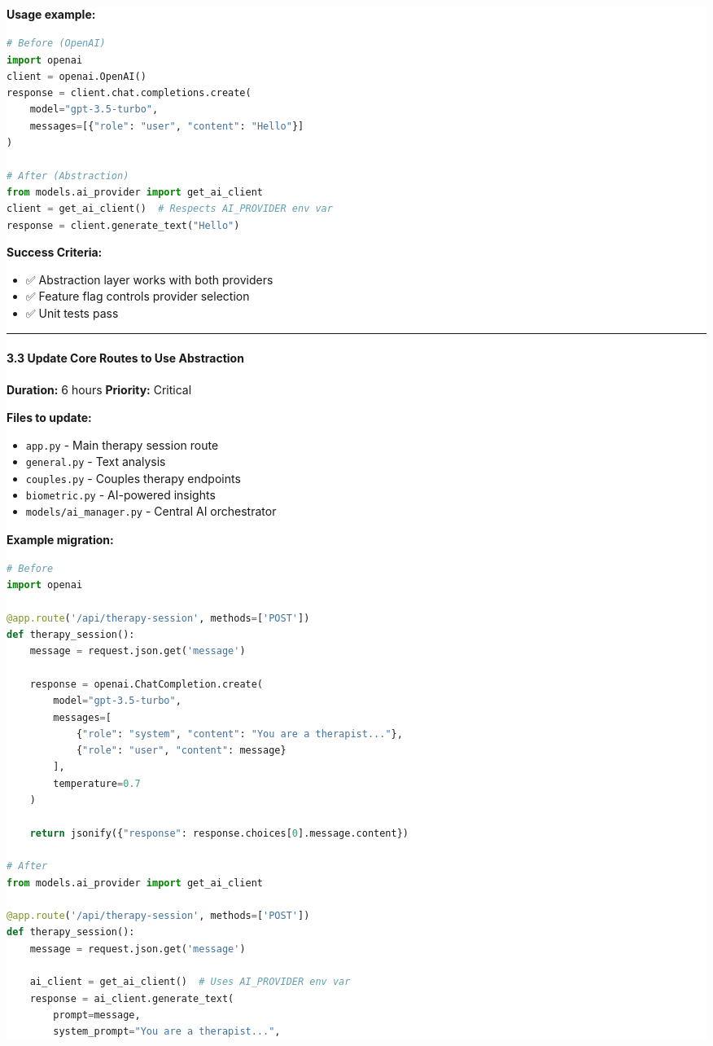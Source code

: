 **Usage example:**

```python
# Before (OpenAI)
import openai
client = openai.OpenAI()
response = client.chat.completions.create(
    model="gpt-3.5-turbo",
    messages=[{"role": "user", "content": "Hello"}]
)

# After (Abstraction)
from models.ai_provider import get_ai_client
client = get_ai_client()  # Respects AI_PROVIDER env var
response = client.generate_text("Hello")
```

**Success Criteria:**
- ✅ Abstraction layer works with both providers
- ✅ Feature flag controls provider selection
- ✅ Unit tests pass

---

#### 3.3 Update Core Routes to Use Abstraction
**Duration:** 6 hours
**Priority:** Critical

**Files to update:**
- `app.py` - Main therapy session route
- `general.py` - Text analysis
- `couples.py` - Couples therapy endpoints
- `biometric.py` - AI-powered insights
- `models/ai_manager.py` - Central AI orchestrator

**Example migration:**

```python
# Before
import openai

@app.route('/api/therapy-session', methods=['POST'])
def therapy_session():
    message = request.json.get('message')

    response = openai.ChatCompletion.create(
        model="gpt-3.5-turbo",
        messages=[
            {"role": "system", "content": "You are a therapist..."},
            {"role": "user", "content": message}
        ],
        temperature=0.7
    )

    return jsonify({"response": response.choices[0].message.content})

# After
from models.ai_provider import get_ai_client

@app.route('/api/therapy-session', methods=['POST'])
def therapy_session():
    message = request.json.get('message')

    ai_client = get_ai_client()  # Uses AI_PROVIDER env var
    response = ai_client.generate_text(
        prompt=message,
        system_prompt="You are a therapist...",
```